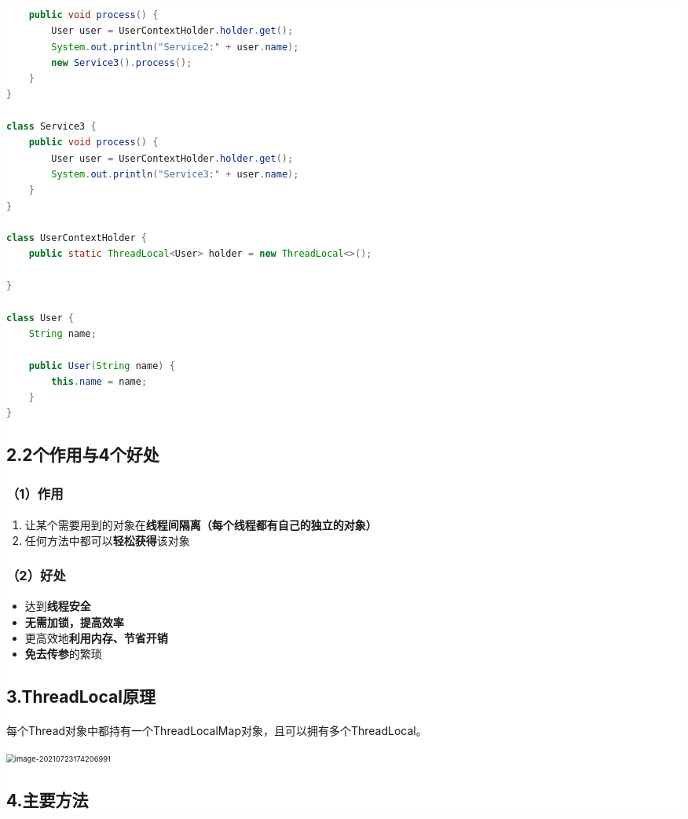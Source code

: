 ```java
    public void process() {
        User user = UserContextHolder.holder.get();
        System.out.println("Service2:" + user.name);
        new Service3().process();
    }
}

class Service3 {
    public void process() {
        User user = UserContextHolder.holder.get();
        System.out.println("Service3:" + user.name);
    }
}

class UserContextHolder {
    public static ThreadLocal<User> holder = new ThreadLocal<>();

}

class User {
    String name;

    public User(String name) {
        this.name = name;
    }
}
```

## 2.2个作用与4个好处

### （1）作用

1. 让某个需要用到的对象在**线程间隔离（每个线程都有自己的独立的对象）**
2. 任何方法中都可以**轻松获得**该对象

### （2）好处

- 达到**线程安全**
- **无需加锁，提高效率**
- 更高效地**利用内存、节省开销**
- **免去传参**的繁琐

## 3.ThreadLocal原理

​		每个Thread对象中都持有一个ThreadLocalMap对象，且可以拥有多个ThreadLocal。

<img src="http://uranus-picture.oss-cn-beijing.aliyuncs.com/img/image-20210723174206991.png" alt="image-20210723174206991" style="zoom: 67%;" />

## 4.主要方法
